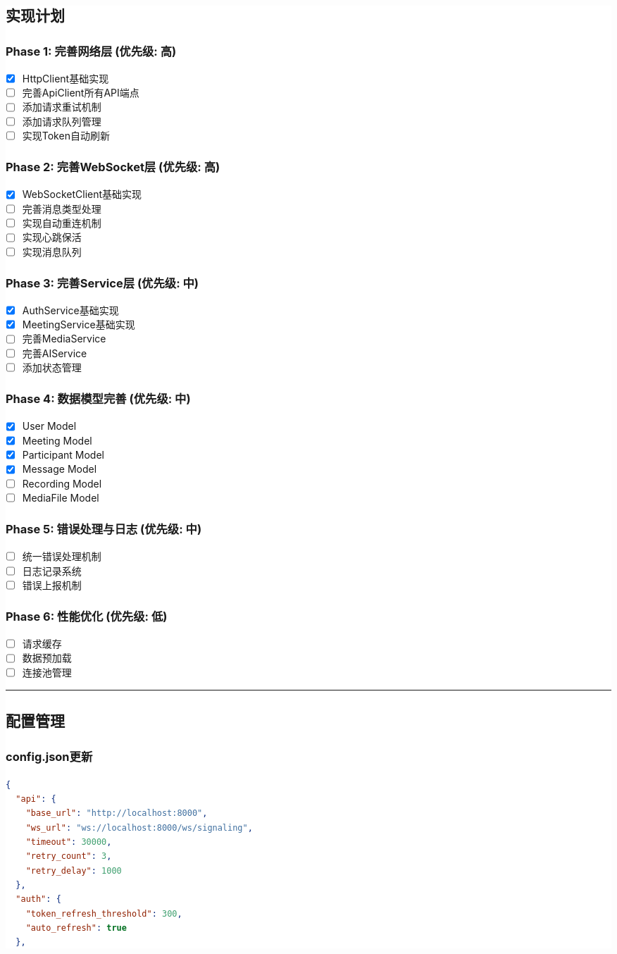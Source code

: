 
## 实现计划

### Phase 1: 完善网络层 (优先级: 高)
- [x] HttpClient基础实现
- [ ] 完善ApiClient所有API端点
- [ ] 添加请求重试机制
- [ ] 添加请求队列管理
- [ ] 实现Token自动刷新

### Phase 2: 完善WebSocket层 (优先级: 高)
- [x] WebSocketClient基础实现
- [ ] 完善消息类型处理
- [ ] 实现自动重连机制
- [ ] 实现心跳保活
- [ ] 实现消息队列

### Phase 3: 完善Service层 (优先级: 中)
- [x] AuthService基础实现
- [x] MeetingService基础实现
- [ ] 完善MediaService
- [ ] 完善AIService
- [ ] 添加状态管理

### Phase 4: 数据模型完善 (优先级: 中)
- [x] User Model
- [x] Meeting Model
- [x] Participant Model
- [x] Message Model
- [ ] Recording Model
- [ ] MediaFile Model

### Phase 5: 错误处理与日志 (优先级: 中)
- [ ] 统一错误处理机制
- [ ] 日志记录系统
- [ ] 错误上报机制

### Phase 6: 性能优化 (优先级: 低)
- [ ] 请求缓存
- [ ] 数据预加载
- [ ] 连接池管理

---

## 配置管理

### config.json更新

```json
{
  "api": {
    "base_url": "http://localhost:8000",
    "ws_url": "ws://localhost:8000/ws/signaling",
    "timeout": 30000,
    "retry_count": 3,
    "retry_delay": 1000
  },
  "auth": {
    "token_refresh_threshold": 300,
    "auto_refresh": true
  },
```